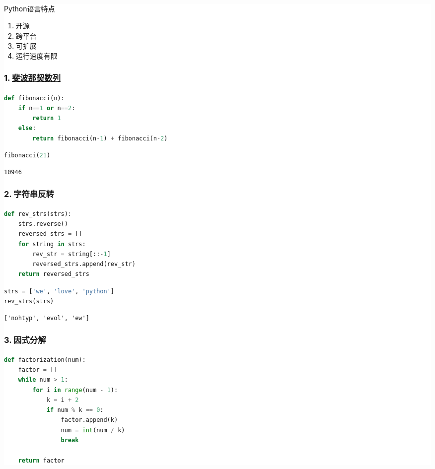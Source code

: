 
Python语言特点

1. 开源
2. 跨平台
3. 可扩展
4. 运行速度有限

### 1. [斐波那契数列](https://en.wikipedia.org/wiki/Fibonacci_sequence "斐波那契数列由0和1开始，之后的斐波那契数是由之前的两数相加而得出。")


```python
def fibonacci(n):
    if n==1 or n==2:
        return 1
    else:
        return fibonacci(n-1) + fibonacci(n-2)
```


```python
fibonacci(21)
```




    10946



### 2. 字符串反转


```python
def rev_strs(strs):
    strs.reverse()
    reversed_strs = []
    for string in strs:
        rev_str = string[::-1]
        reversed_strs.append(rev_str)
    return reversed_strs
```


```python
strs = ['we', 'love', 'python']
rev_strs(strs)
```




    ['nohtyp', 'evol', 'ew']



### 3. 因式分解


```python
def factorization(num):
    factor = []
    while num > 1:
        for i in range(num - 1):
            k = i + 2
            if num % k == 0:
                factor.append(k)
                num = int(num / k)
                break

    return factor
```
